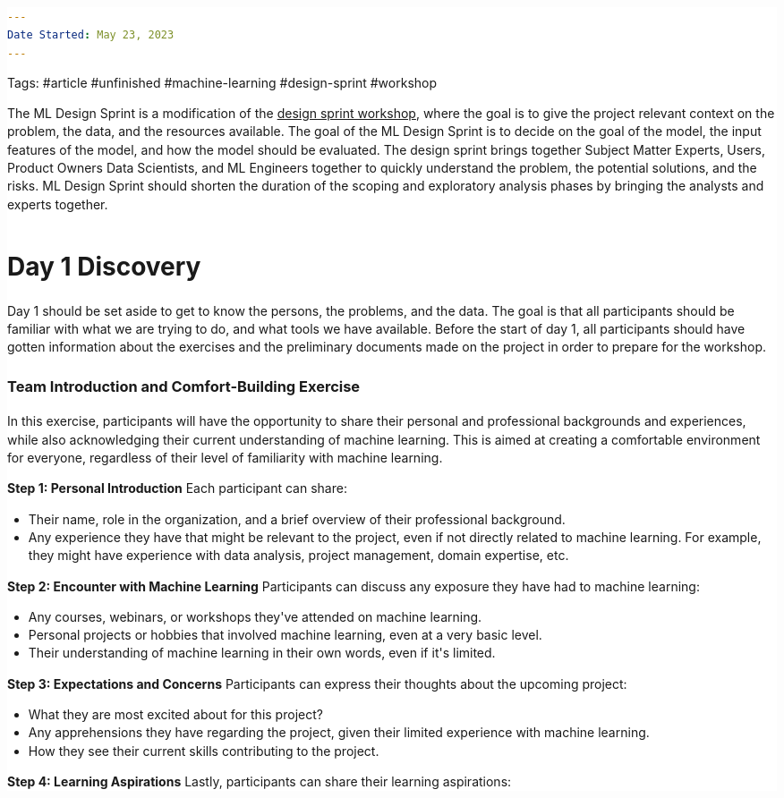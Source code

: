```yaml
---
Date Started: May 23, 2023
---
```

Tags: #article #unfinished #machine-learning #design-sprint #workshop 


The ML Design Sprint is a modification of the [design sprint workshop](http://www.gv.com/sprint/), where the goal is to give the project relevant context on the problem, the data, and the resources available. The goal of the ML Design Sprint is to decide on the goal of the model, the input features of the model, and how the model should be evaluated. The design sprint brings together Subject Matter Experts, Users, Product Owners Data Scientists, and ML Engineers together to quickly understand the problem, the potential solutions, and the risks. ML Design Sprint should shorten the duration of the scoping and exploratory analysis phases by bringing the analysts and experts together. 

# Day 1 Discovery

Day 1 should be set aside to get to know the persons, the problems, and the data.  The goal is that all participants should be familiar with what we are trying to do, and what tools we have available. Before the start of day 1, all participants should have gotten information about the exercises and the preliminary documents made on the project in order to prepare for the workshop. 

### Team Introduction and Comfort-Building Exercise

In this exercise, participants will have the opportunity to share their personal and professional backgrounds and experiences, while also acknowledging their current understanding of machine learning. This is aimed at creating a comfortable environment for everyone, regardless of their level of familiarity with machine learning.

**Step 1: Personal Introduction**
Each participant can share:

- Their name, role in the organization, and a brief overview of their professional background.
- Any experience they have that might be relevant to the project, even if not directly related to machine learning. For example, they might have experience with data analysis, project management, domain expertise, etc.

**Step 2: Encounter with Machine Learning**
Participants can discuss any exposure they have had to machine learning:

- Any courses, webinars, or workshops they've attended on machine learning.
- Personal projects or hobbies that involved machine learning, even at a very basic level.
- Their understanding of machine learning in their own words, even if it's limited.

**Step 3: Expectations and Concerns**
Participants can express their thoughts about the upcoming project:

- What they are most excited about for this project?
- Any apprehensions they have regarding the project, given their limited experience with machine learning.
- How they see their current skills contributing to the project.

**Step 4: Learning Aspirations**
Lastly, participants can share their learning aspirations:
